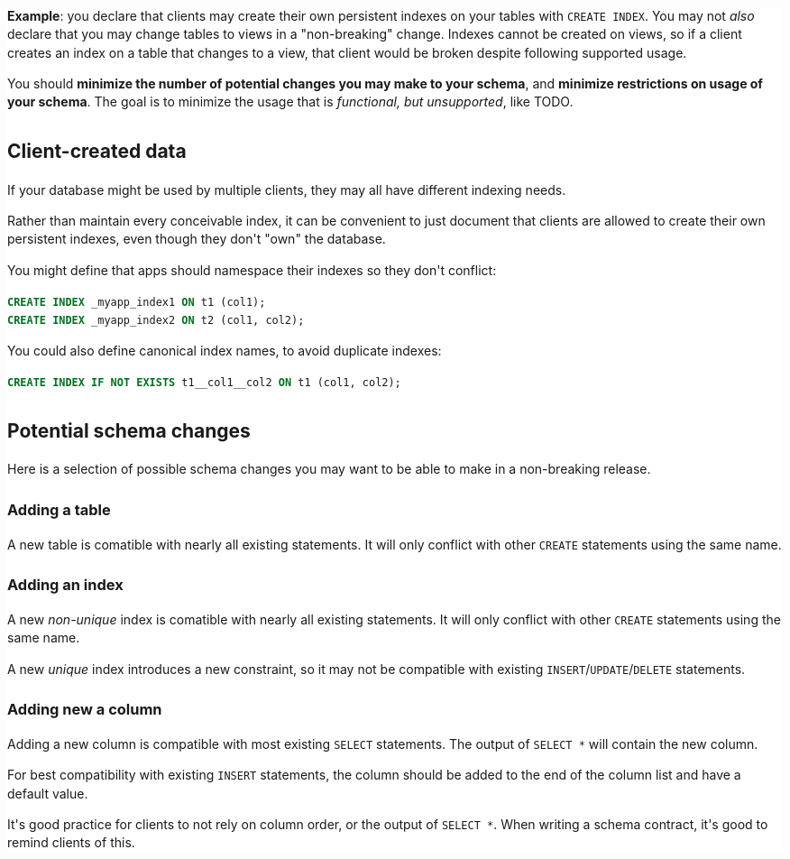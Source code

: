 **Example**: you declare that clients may create their own persistent indexes on your tables with `CREATE INDEX`. You may not *also* declare that you may change tables to views in a "non-breaking" change. Indexes cannot be created on views, so if a client creates an index on a table that changes to a view, that client would be broken despite following supported usage.

You should **minimize the number of potential changes you may make to your schema**, and **minimize restrictions on usage of your schema**. The goal is to minimize the usage that is *functional, but unsupported*, like TODO.

## Client-created data

If your database might be used by multiple clients, they may all have different indexing needs.

Rather than maintain every conceivable index, it can be convenient to just document that clients are allowed to create their own persistent indexes, even though they don't "own" the database.

You might define that apps should namespace their indexes so they don't conflict:

```sql
CREATE INDEX _myapp_index1 ON t1 (col1);
CREATE INDEX _myapp_index2 ON t2 (col1, col2);
```

You could also define canonical index names, to avoid duplicate indexes:

```sql
CREATE INDEX IF NOT EXISTS t1__col1__col2 ON t1 (col1, col2);
```

## Potential schema changes

Here is a selection of possible schema changes you may want to be able to make in a non-breaking release.

### Adding a table

A new table is comatible with nearly all existing statements. It will only conflict with other `CREATE` statements using the same name.

### Adding an index

A new *non-unique* index is comatible with nearly all existing statements. It will only conflict with other `CREATE` statements using the same name.

A new *unique* index introduces a new constraint, so it may not be compatible with existing `INSERT`/`UPDATE`/`DELETE` statements.

### Adding new a column

Adding a new column is compatible with most existing `SELECT` statements. The output of `SELECT *` will contain the new column.

For best compatibility with existing `INSERT` statements, the column should be added to the end of the column list and have a default value.

It's good practice for clients to not rely on column order, or the output of `SELECT *`. When writing a schema contract, it's good to remind clients of this.
